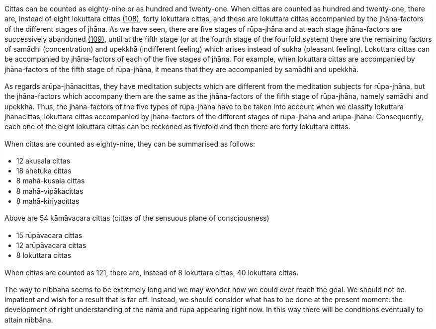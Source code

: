 Cittas can be counted as eighty-nine or as hundred and twenty-one. When
cittas are counted as hundred and twenty-one, there are, instead of
eight lokuttara cittas [(108)](#FOOT108), forty lokuttara cittas, and
these are lokuttara cittas accompanied by the jhāna-factors of the
different stages of jhāna. As we have seen, there are five stages of
rūpa-jhāna and at each stage jhāna-factors are successively abandoned
[(109)](#FOOT109), until at the fifth stage (or at the fourth stage of
the fourfold system) there are the remaining factors of samādhi
(concentration) and upekkhā (indifferent feeling) which arises instead
of sukha (pleasant feeling). Lokuttara cittas can be accompanied by
jhāna-factors of each of the five stages of jhāna. For example, when
lokuttara cittas are accompanied by jhāna-factors of the fifth stage of
rūpa-jhāna, it means that they are accompanied by samādhi and upekkhā.

As regards arūpa-jhānacittas, they have meditation subjects which are
different from the meditation subjects for rūpa-jhāna, but the
jhāna-factors which accompany them are the same as the jhāna-factors of
the fifth stage of rūpa-jhāna, namely samādhi and upekkhā. Thus, the
jhāna-factors of the five types of rūpa-jhāna have to be taken into
account when we classify lokuttara jhānacittas, lokuttara cittas
accompanied by jhāna-factors of the different stages of rūpa-jhāna and
arūpa-jhāna. Consequently, each one of the eight lokuttara cittas can be
reckoned as fivefold and then there are forty lokuttara cittas.

When cittas are counted as eighty-nine, they can be summarised as
follows:

- 12 akusala cittas
- 18 ahetuka cittas
- 8 mahā-kusala cittas
- 8 mahā-vipākacittas
- 8 mahā-kiriyacittas

Above are 54 kāmāvacara cittas (cittas of the sensuous plane of
consciousness)

- 15 rūpāvacara cittas
- 12 arūpāvacara cittas
- 8 lokuttara cittas

When cittas are counted as 121, there are, instead of 8 lokuttara
cittas, 40 lokuttara cittas.

The way to nibbāna seems to be extremely long and we may wonder how we
could ever reach the goal. We should not be impatient and wish for a
result that is far off. Instead, we should consider what has to be done
at the present moment: the development of right understanding of the
nāma and rūpa appearing right now. In this way there will be conditions
eventually to attain nibbāna.